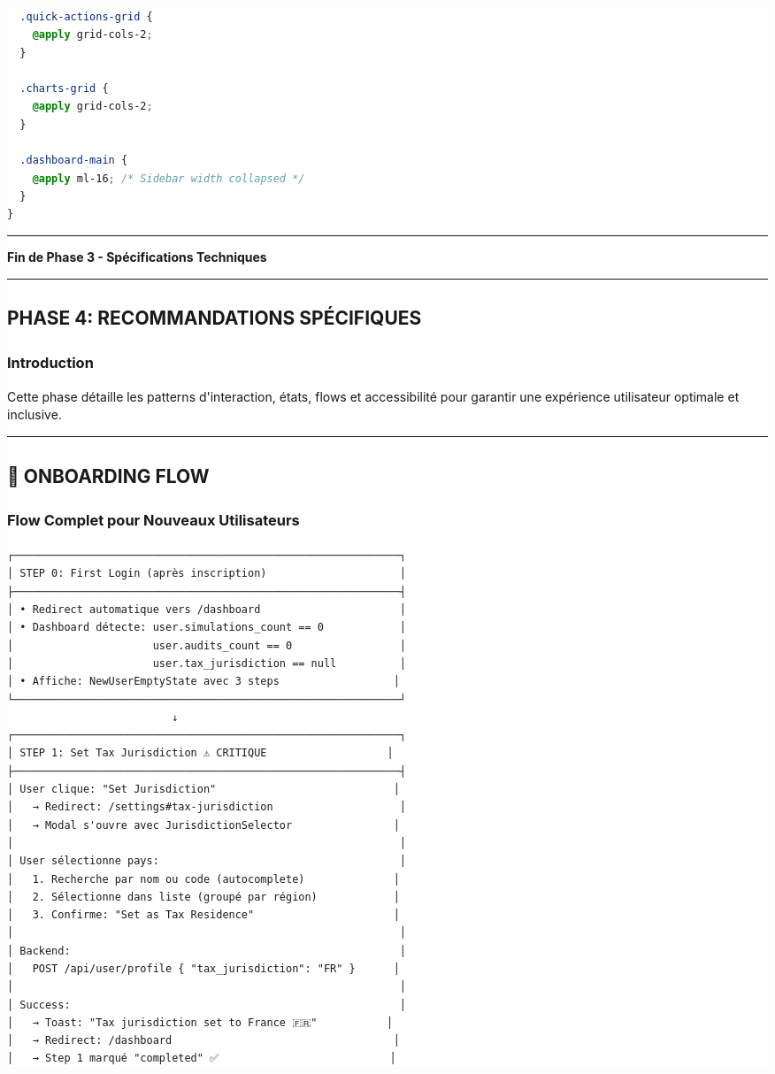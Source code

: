 ```css
  .quick-actions-grid {
    @apply grid-cols-2;
  }

  .charts-grid {
    @apply grid-cols-2;
  }

  .dashboard-main {
    @apply ml-16; /* Sidebar width collapsed */
  }
}
```

---

**Fin de Phase 3 - Spécifications Techniques**

---

## PHASE 4: RECOMMANDATIONS SPÉCIFIQUES

### Introduction

Cette phase détaille les patterns d'interaction, états, flows et accessibilité pour garantir une expérience utilisateur optimale et inclusive.

---

## 🚀 ONBOARDING FLOW

### Flow Complet pour Nouveaux Utilisateurs

```
┌─────────────────────────────────────────────────────────────┐
│ STEP 0: First Login (après inscription)                     │
├─────────────────────────────────────────────────────────────┤
│ • Redirect automatique vers /dashboard                      │
│ • Dashboard détecte: user.simulations_count == 0            │
│                      user.audits_count == 0                 │
│                      user.tax_jurisdiction == null          │
│ • Affiche: NewUserEmptyState avec 3 steps                  │
└─────────────────────────────────────────────────────────────┘
                          ↓
┌─────────────────────────────────────────────────────────────┐
│ STEP 1: Set Tax Jurisdiction ⚠️ CRITIQUE                   │
├─────────────────────────────────────────────────────────────┤
│ User clique: "Set Jurisdiction"                            │
│   → Redirect: /settings#tax-jurisdiction                    │
│   → Modal s'ouvre avec JurisdictionSelector                │
│                                                             │
│ User sélectionne pays:                                      │
│   1. Recherche par nom ou code (autocomplete)              │
│   2. Sélectionne dans liste (groupé par région)            │
│   3. Confirme: "Set as Tax Residence"                      │
│                                                             │
│ Backend:                                                    │
│   POST /api/user/profile { "tax_jurisdiction": "FR" }      │
│                                                             │
│ Success:                                                    │
│   → Toast: "Tax jurisdiction set to France 🇫🇷"           │
│   → Redirect: /dashboard                                   │
│   → Step 1 marqué "completed" ✅                           │
```
